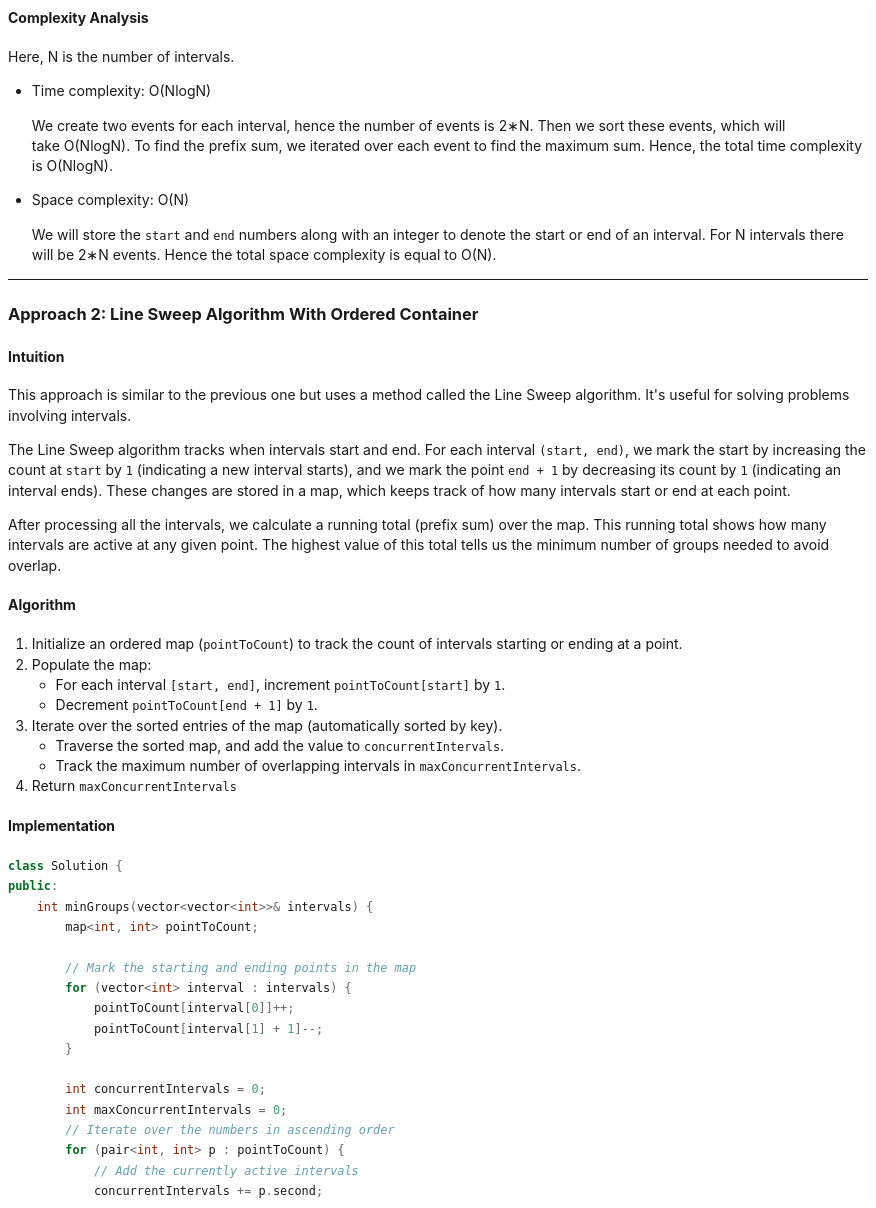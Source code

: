 #### Complexity Analysis

Here, N is the number of intervals.

- Time complexity: O(NlogN)
    
    We create two events for each interval, hence the number of events is 2∗N. Then we sort these events, which will take O(NlogN). To find the prefix sum, we iterated over each event to find the maximum sum. Hence, the total time complexity is O(NlogN).
    
- Space complexity: O(N)
    
    We will store the `start` and `end` numbers along with an integer to denote the start or end of an interval. For N intervals there will be 2∗N events. Hence the total space complexity is equal to O(N).
    

---

### Approach 2: Line Sweep Algorithm With Ordered Container

#### Intuition

This approach is similar to the previous one but uses a method called the Line Sweep algorithm. It's useful for solving problems involving intervals.

The Line Sweep algorithm tracks when intervals start and end. For each interval `(start, end)`, we mark the start by increasing the count at `start` by `1` (indicating a new interval starts), and we mark the point `end + 1` by decreasing its count by `1` (indicating an interval ends). These changes are stored in a map, which keeps track of how many intervals start or end at each point.

After processing all the intervals, we calculate a running total (prefix sum) over the map. This running total shows how many intervals are active at any given point. The highest value of this total tells us the minimum number of groups needed to avoid overlap.

#### Algorithm

1. Initialize an ordered map (`pointToCount`) to track the count of intervals starting or ending at a point.
2. Populate the map:
    - For each interval `[start, end]`, increment `pointToCount[start]` by `1`.
    - Decrement `pointToCount[end + 1]` by `1`.
3. Iterate over the sorted entries of the map (automatically sorted by key).
    - Traverse the sorted map, and add the value to `concurrentIntervals`.
    - Track the maximum number of overlapping intervals in `maxConcurrentIntervals`.
4. Return `maxConcurrentIntervals`

#### Implementation

```cpp
class Solution {
public:
    int minGroups(vector<vector<int>>& intervals) {
        map<int, int> pointToCount;

        // Mark the starting and ending points in the map
        for (vector<int> interval : intervals) {
            pointToCount[interval[0]]++;
            pointToCount[interval[1] + 1]--;
        }

        int concurrentIntervals = 0;
        int maxConcurrentIntervals = 0;
        // Iterate over the numbers in ascending order
        for (pair<int, int> p : pointToCount) {
            // Add the currently active intervals
            concurrentIntervals += p.second;

```